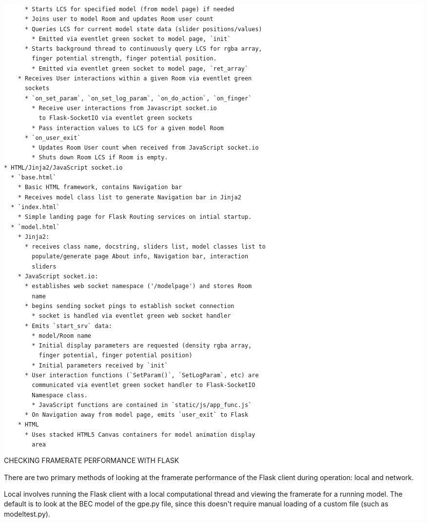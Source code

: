           * Starts LCS for specified model (from model page) if needed
          * Joins user to model Room and updates Room user count
          * Queries LCS for current model state data (slider positions/values)
            * Emitted via eventlet green socket to model page, `init`
          * Starts background thread to continuously query LCS for rgba array,
            finger potential strength, finger potential position.
            * Emitted via eventlet green socket to model page, `ret_array`
        * Receives User interactions within a given Room via eventlet green
          sockets
          * `on_set_param`, `on_set_log_param`, `on_do_action`, `on_finger`
            * Receive user interactions from Javascript socket.io
              to Flask-SocketIO via eventlet green sockets
            * Pass interaction values to LCS for a given model Room
          * `on_user_exit`
            * Updates Room User count when received from JavaScript socket.io
            * Shuts down Room LCS if Room is empty.
    * HTML/Jinja2/JavaScript socket.io
      * `base.html`
        * Basic HTML framework, contains Navigation bar
        * Receives model class list to generate Navigation bar in Jinja2
      * `index.html`
        * Simple landing page for Flask Routing services on intial startup.
      * `model.html`
        * Jinja2:
          * receives class name, docstring, sliders list, model classes list to
            populate/generate page About info, Navigation bar, interaction
            sliders
        * JavaScript socket.io:
          * establishes web socket namespace ('/modelpage') and stores Room
            name
          * begins sending socket pings to establish socket connection
            * socket is handled via eventlet green web socket handler
          * Emits `start_srv` data:
            * model/Room name
            * Initial display parameters are requested (density rgba array,
              finger potential, finger potential position)
            * Initial parameters received by `init`
          * User interaction functions (`SetParam()`, `SetLogParam`, etc) are
            communicated via eventlet green socket handler to Flask-SocketIO
            Namespace class.
            * JavaScript functions are contained in `static/js/app_func.js`
          * On Navigation away from model page, emits `user_exit` to Flask
        * HTML
          * Uses stacked HTML5 Canvas containers for model animation display
            area

CHECKING FRAMERATE PERFORMANCE WITH FLASK

There are two primary methods of looking at the framerate performance of the
Flask client during operation: local and network.

Local involves running the Flask client with a local computational thread and
viewing the framerate for a running model. The default is to look at the BEC
model of the gpe.py file, since this doesn't require manual loading of a 
custom file (such as modeltest.py).
